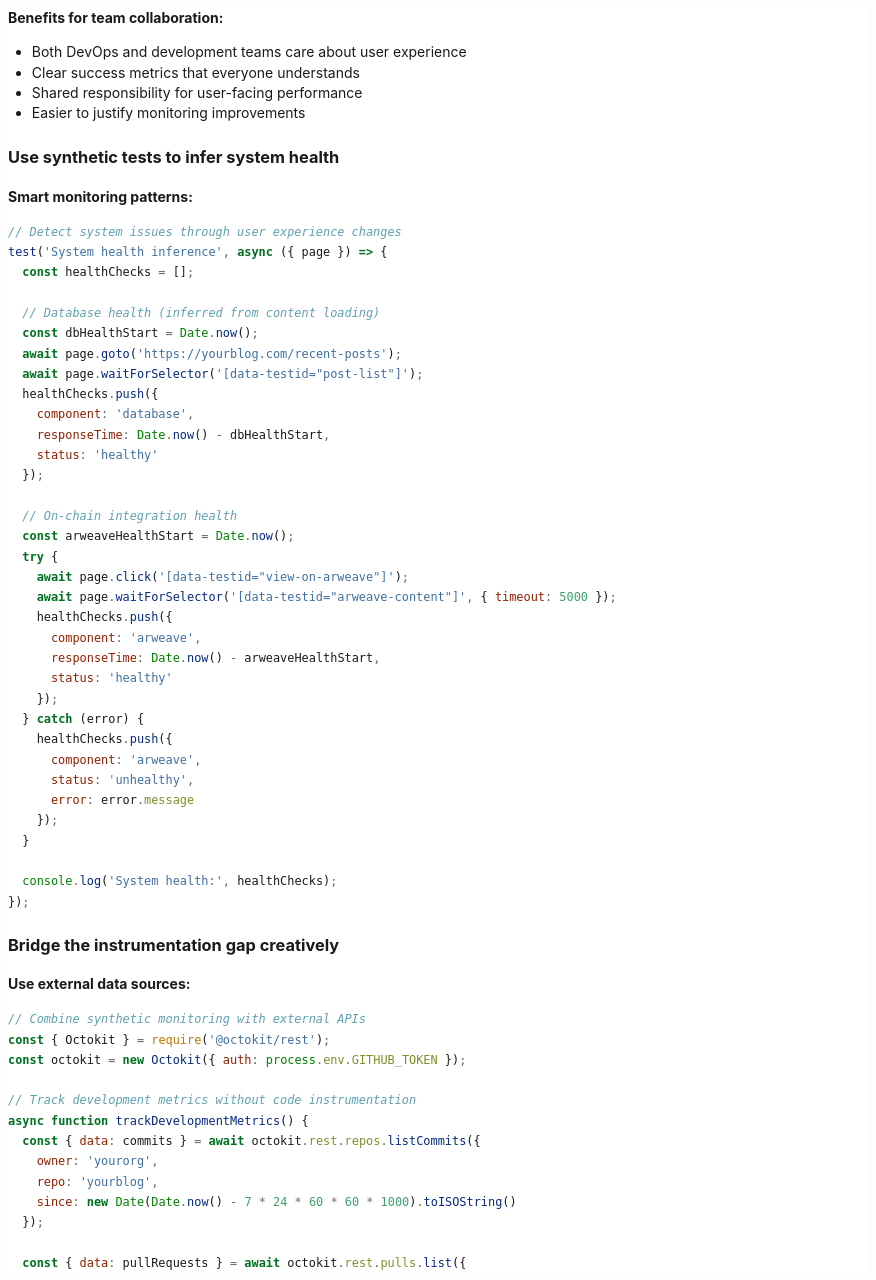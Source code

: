 **Benefits for team collaboration:**

- Both DevOps and development teams care about user experience
- Clear success metrics that everyone understands
- Shared responsibility for user-facing performance
- Easier to justify monitoring improvements

### Use synthetic tests to infer system health

**Smart monitoring patterns:**

```javascript
// Detect system issues through user experience changes
test('System health inference', async ({ page }) => {
  const healthChecks = [];
  
  // Database health (inferred from content loading)
  const dbHealthStart = Date.now();
  await page.goto('https://yourblog.com/recent-posts');
  await page.waitForSelector('[data-testid="post-list"]');
  healthChecks.push({
    component: 'database',
    responseTime: Date.now() - dbHealthStart,
    status: 'healthy'
  });
  
  // On-chain integration health
  const arweaveHealthStart = Date.now();
  try {
    await page.click('[data-testid="view-on-arweave"]');
    await page.waitForSelector('[data-testid="arweave-content"]', { timeout: 5000 });
    healthChecks.push({
      component: 'arweave',
      responseTime: Date.now() - arweaveHealthStart,
      status: 'healthy'
    });
  } catch (error) {
    healthChecks.push({
      component: 'arweave',
      status: 'unhealthy',
      error: error.message
    });
  }
  
  console.log('System health:', healthChecks);
});
```

### Bridge the instrumentation gap creatively

**Use external data sources:**

```javascript
// Combine synthetic monitoring with external APIs
const { Octokit } = require('@octokit/rest');
const octokit = new Octokit({ auth: process.env.GITHUB_TOKEN });

// Track development metrics without code instrumentation
async function trackDevelopmentMetrics() {
  const { data: commits } = await octokit.rest.repos.listCommits({
    owner: 'yourorg',
    repo: 'yourblog',
    since: new Date(Date.now() - 7 * 24 * 60 * 60 * 1000).toISOString()
  });
  
  const { data: pullRequests } = await octokit.rest.pulls.list({
```